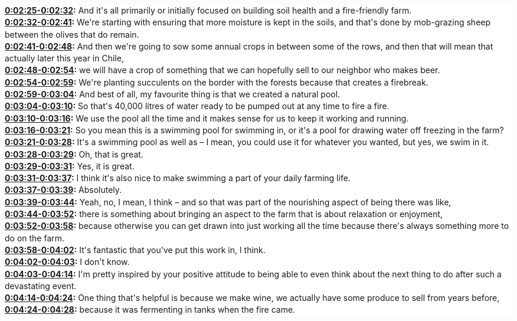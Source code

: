**[0:02:25-0:02:32](https://soundcloud.com/farmerama-radio/32-post-fire-update-welsh-new-farmers-policy-farming-as-practice-organic-matter#t=0:02:25):**  And it's all primarily or initially focused on building soil health and a fire-friendly farm.  
**[0:02:32-0:02:41](https://soundcloud.com/farmerama-radio/32-post-fire-update-welsh-new-farmers-policy-farming-as-practice-organic-matter#t=0:02:32):**  We're starting with ensuring that more moisture is kept in the soils, and that's done by mob-grazing sheep between the olives that do remain.  
**[0:02:41-0:02:48](https://soundcloud.com/farmerama-radio/32-post-fire-update-welsh-new-farmers-policy-farming-as-practice-organic-matter#t=0:02:41):**  And then we're going to sow some annual crops in between some of the rows, and then that will mean that actually later this year in Chile,  
**[0:02:48-0:02:54](https://soundcloud.com/farmerama-radio/32-post-fire-update-welsh-new-farmers-policy-farming-as-practice-organic-matter#t=0:02:48):**  we will have a crop of something that we can hopefully sell to our neighbor who makes beer.  
**[0:02:54-0:02:59](https://soundcloud.com/farmerama-radio/32-post-fire-update-welsh-new-farmers-policy-farming-as-practice-organic-matter#t=0:02:54):**  We're planting succulents on the border with the forests because that creates a firebreak.  
**[0:02:59-0:03:04](https://soundcloud.com/farmerama-radio/32-post-fire-update-welsh-new-farmers-policy-farming-as-practice-organic-matter#t=0:02:59):**  And best of all, my favourite thing is that we created a natural pool.  
**[0:03:04-0:03:10](https://soundcloud.com/farmerama-radio/32-post-fire-update-welsh-new-farmers-policy-farming-as-practice-organic-matter#t=0:03:04):**  So that's 40,000 litres of water ready to be pumped out at any time to fire a fire.  
**[0:03:10-0:03:16](https://soundcloud.com/farmerama-radio/32-post-fire-update-welsh-new-farmers-policy-farming-as-practice-organic-matter#t=0:03:10):**  We use the pool all the time and it makes sense for us to keep it working and running.  
**[0:03:16-0:03:21](https://soundcloud.com/farmerama-radio/32-post-fire-update-welsh-new-farmers-policy-farming-as-practice-organic-matter#t=0:03:16):**  So you mean this is a swimming pool for swimming in, or it's a pool for drawing water off freezing in the farm?  
**[0:03:21-0:03:28](https://soundcloud.com/farmerama-radio/32-post-fire-update-welsh-new-farmers-policy-farming-as-practice-organic-matter#t=0:03:21):**  It's a swimming pool as well as – I mean, you could use it for whatever you wanted, but yes, we swim in it.  
**[0:03:28-0:03:29](https://soundcloud.com/farmerama-radio/32-post-fire-update-welsh-new-farmers-policy-farming-as-practice-organic-matter#t=0:03:28):**  Oh, that is great.  
**[0:03:29-0:03:31](https://soundcloud.com/farmerama-radio/32-post-fire-update-welsh-new-farmers-policy-farming-as-practice-organic-matter#t=0:03:29):**  Yes, it is great.  
**[0:03:31-0:03:37](https://soundcloud.com/farmerama-radio/32-post-fire-update-welsh-new-farmers-policy-farming-as-practice-organic-matter#t=0:03:31):**  I think it's also nice to make swimming a part of your daily farming life.  
**[0:03:37-0:03:39](https://soundcloud.com/farmerama-radio/32-post-fire-update-welsh-new-farmers-policy-farming-as-practice-organic-matter#t=0:03:37):**  Absolutely.  
**[0:03:39-0:03:44](https://soundcloud.com/farmerama-radio/32-post-fire-update-welsh-new-farmers-policy-farming-as-practice-organic-matter#t=0:03:39):**  Yeah, no, I mean, I think – and so that was part of the nourishing aspect of being there was like,  
**[0:03:44-0:03:52](https://soundcloud.com/farmerama-radio/32-post-fire-update-welsh-new-farmers-policy-farming-as-practice-organic-matter#t=0:03:44):**  there is something about bringing an aspect to the farm that is about relaxation or enjoyment,  
**[0:03:52-0:03:58](https://soundcloud.com/farmerama-radio/32-post-fire-update-welsh-new-farmers-policy-farming-as-practice-organic-matter#t=0:03:52):**  because otherwise you can get drawn into just working all the time because there's always something more to do on the farm.  
**[0:03:58-0:04:02](https://soundcloud.com/farmerama-radio/32-post-fire-update-welsh-new-farmers-policy-farming-as-practice-organic-matter#t=0:03:58):**  It's fantastic that you've put this work in, I think.  
**[0:04:02-0:04:03](https://soundcloud.com/farmerama-radio/32-post-fire-update-welsh-new-farmers-policy-farming-as-practice-organic-matter#t=0:04:02):**  I don't know.  
**[0:04:03-0:04:14](https://soundcloud.com/farmerama-radio/32-post-fire-update-welsh-new-farmers-policy-farming-as-practice-organic-matter#t=0:04:03):**  I'm pretty inspired by your positive attitude to being able to even think about the next thing to do after such a devastating event.  
**[0:04:14-0:04:24](https://soundcloud.com/farmerama-radio/32-post-fire-update-welsh-new-farmers-policy-farming-as-practice-organic-matter#t=0:04:14):**  One thing that's helpful is because we make wine, we actually have some produce to sell from years before,  
**[0:04:24-0:04:28](https://soundcloud.com/farmerama-radio/32-post-fire-update-welsh-new-farmers-policy-farming-as-practice-organic-matter#t=0:04:24):**  because it was fermenting in tanks when the fire came.  